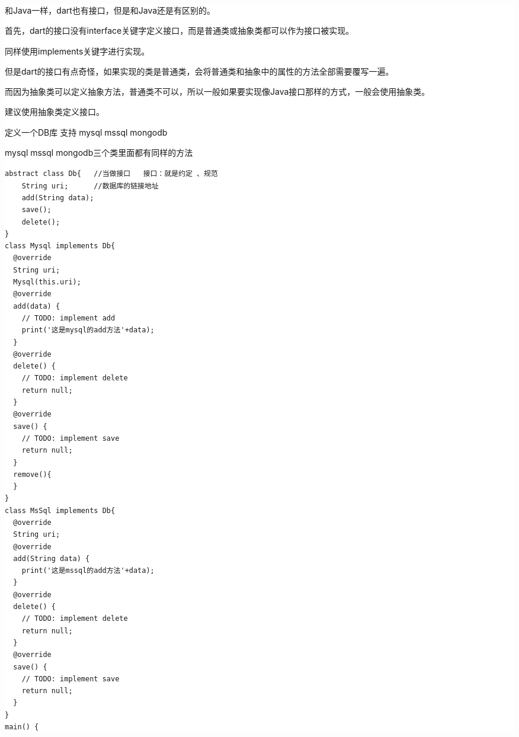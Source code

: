 ```
```


和Java一样，dart也有接口，但是和Java还是有区别的。

首先，dart的接口没有interface关键字定义接口，而是普通类或抽象类都可以作为接口被实现。

同样使用implements关键字进行实现。

但是dart的接口有点奇怪，如果实现的类是普通类，会将普通类和抽象中的属性的方法全部需要覆写一遍。
  
而因为抽象类可以定义抽象方法，普通类不可以，所以一般如果要实现像Java接口那样的方式，一般会使用抽象类。

建议使用抽象类定义接口。


定义一个DB库 支持 mysql  mssql  mongodb

mysql  mssql  mongodb三个类里面都有同样的方法

```
abstract class Db{   //当做接口   接口：就是约定 、规范
    String uri;      //数据库的链接地址
    add(String data);
    save();
    delete();
}
class Mysql implements Db{
  @override
  String uri;
  Mysql(this.uri);
  @override
  add(data) {
    // TODO: implement add
    print('这是mysql的add方法'+data);
  }
  @override
  delete() {
    // TODO: implement delete
    return null;
  }
  @override
  save() {
    // TODO: implement save
    return null;
  }
  remove(){
  }
}
class MsSql implements Db{
  @override
  String uri;
  @override
  add(String data) {
    print('这是mssql的add方法'+data);
  }
  @override
  delete() {
    // TODO: implement delete
    return null;
  }
  @override
  save() {
    // TODO: implement save
    return null;
  }
}
main() {
```